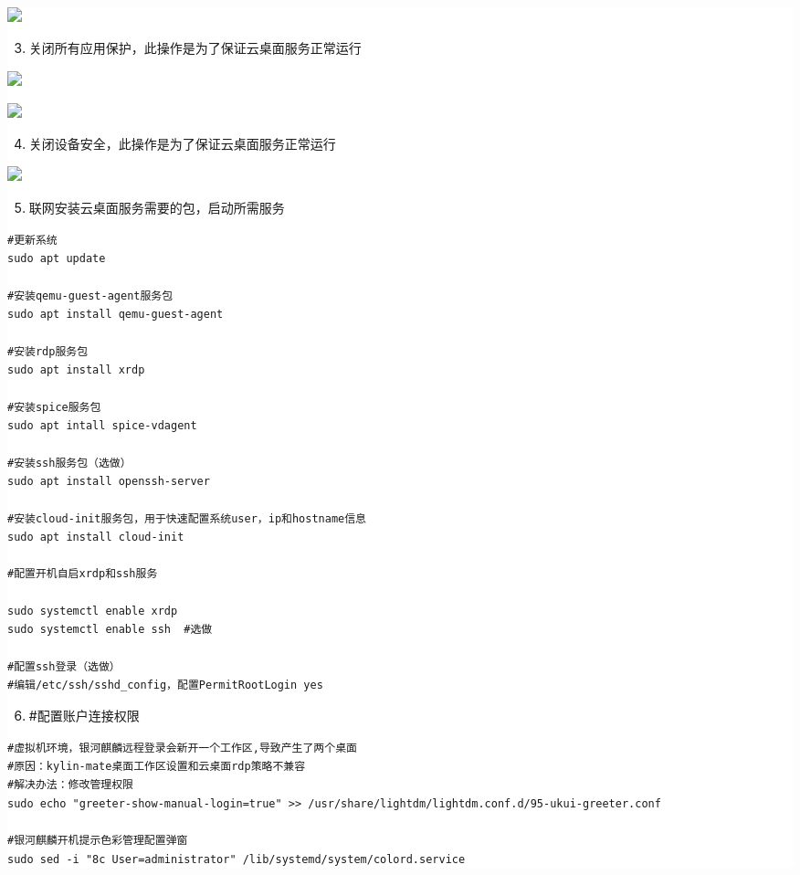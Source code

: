 ![](./images/8.1.png)


3. 关闭所有应用保护，此操作是为了保证云桌面服务正常运行

![](./images/9.png)

![](./images/10.png)

4. 关闭设备安全，此操作是为了保证云桌面服务正常运行

![](./images/11.png)

5. 联网安装云桌面服务需要的包，启动所需服务

```
#更新系统
sudo apt update

#安装qemu-guest-agent服务包
sudo apt install qemu-guest-agent

#安装rdp服务包
sudo apt install xrdp

#安装spice服务包
sudo apt intall spice-vdagent

#安装ssh服务包（选做）
sudo apt install openssh-server

#安装cloud-init服务包，用于快速配置系统user，ip和hostname信息
sudo apt install cloud-init

#配置开机自启xrdp和ssh服务

sudo systemctl enable xrdp
sudo systemctl enable ssh  #选做

#配置ssh登录（选做）
#编辑/etc/ssh/sshd_config，配置PermitRootLogin yes
```

6. #配置账户连接权限

```
#虚拟机环境，银河麒麟远程登录会新开一个工作区,导致产生了两个桌面
#原因：kylin-mate桌面工作区设置和云桌面rdp策略不兼容
#解决办法：修改管理权限
sudo echo "greeter-show-manual-login=true" >> /usr/share/lightdm/lightdm.conf.d/95-ukui-greeter.conf

#银河麒麟开机提示色彩管理配置弹窗
sudo sed -i "8c User=administrator" /lib/systemd/system/colord.service
```
